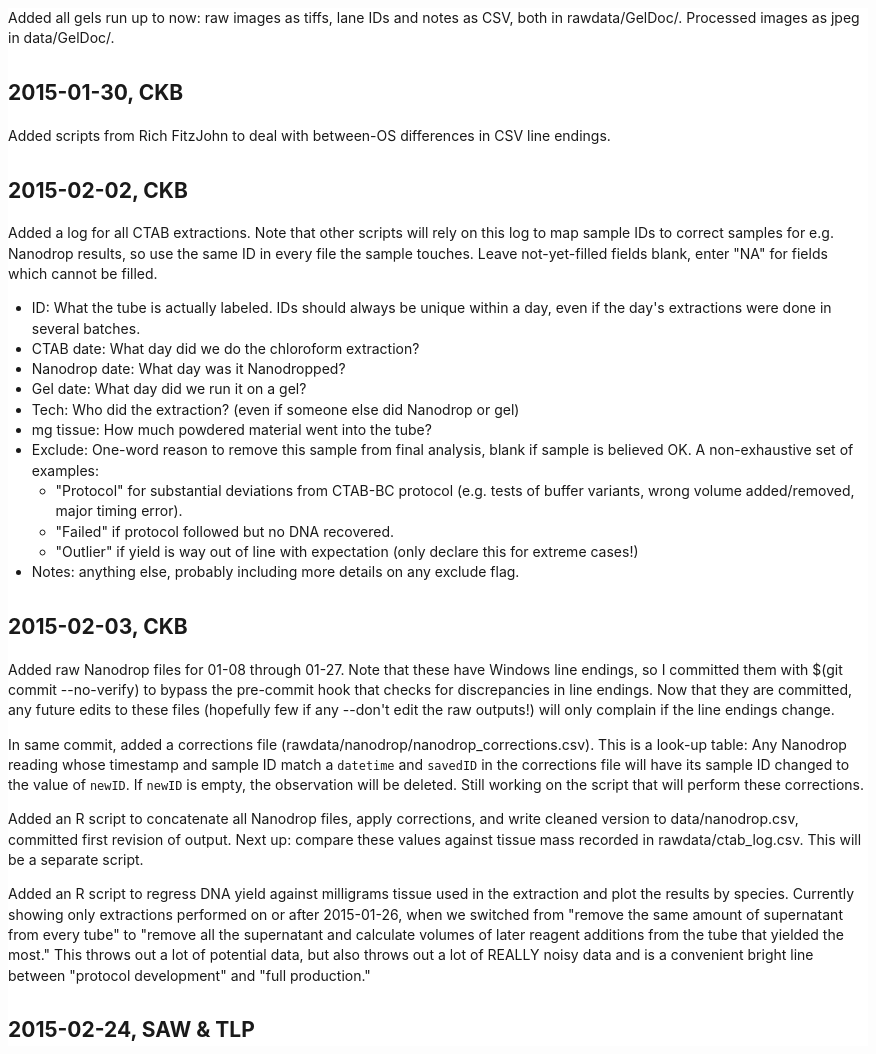 Added all gels run up to now: raw images as tiffs, lane IDs and notes as CSV, both in rawdata/GelDoc/. Processed images as jpeg in data/GelDoc/.

## 2015-01-30, CKB

Added scripts from Rich FitzJohn to deal with between-OS differences in CSV line endings. 

## 2015-02-02, CKB

Added a log for all CTAB extractions. Note that other scripts will rely on this log to map sample IDs to correct samples for e.g. Nanodrop results, so use the same ID in every file the sample touches. Leave not-yet-filled fields blank, enter "NA" for fields which cannot be filled.

* ID: What the tube is actually labeled. IDs should always be unique within a day, even if the day's extractions were done in several batches.
* CTAB date: What day did we do the chloroform extraction?
* Nanodrop date: What day was it Nanodropped?
* Gel date: What day did we run it on a gel?
* Tech: Who did the extraction? (even if someone else did Nanodrop or gel)
* mg tissue: How much powdered material went into the tube?
* Exclude: One-word reason to remove this sample from final analysis, blank if sample is believed OK. A non-exhaustive set of examples:
	- "Protocol" for substantial deviations from CTAB-BC protocol (e.g. tests of buffer variants, wrong volume added/removed, major timing error).
	- "Failed" if protocol followed but no DNA recovered.
	- "Outlier" if yield is way out of line with expectation (only declare this for extreme cases!)
* Notes: anything else, probably including more details on any exclude flag.

## 2015-02-03, CKB

Added raw Nanodrop files for 01-08 through 01-27. Note that these have Windows line endings, so I committed them with $(git commit --no-verify) to bypass the pre-commit hook that checks for discrepancies in line endings. Now that they are committed, any future edits to these files (hopefully few if any --don't edit the raw outputs!) will only complain if the line endings change.

In same commit, added a corrections file (rawdata/nanodrop/nanodrop_corrections.csv). This is a look-up table: Any Nanodrop reading whose timestamp and sample ID match a `datetime` and `savedID` in the corrections file will have its sample ID changed to the value of `newID`. If `newID` is empty, the observation will be deleted. Still working on the script that will perform these corrections.

Added an R script to concatenate all Nanodrop files, apply corrections, and write cleaned version to data/nanodrop.csv, committed first revision of output. Next up: compare these values against tissue mass recorded in rawdata/ctab_log.csv. This will be a separate script.

Added an R script to regress DNA yield against milligrams tissue used in the extraction and plot the results by species. Currently showing only extractions performed on or after 2015-01-26, when we switched from "remove the same amount of supernatant from every tube" to "remove all the supernatant and calculate volumes of later reagent additions from the tube that yielded the most." This throws out a lot of potential data, but also throws out a lot of REALLY noisy data and is a convenient bright line between "protocol development" and "full production."

## 2015-02-24, SAW & TLP
